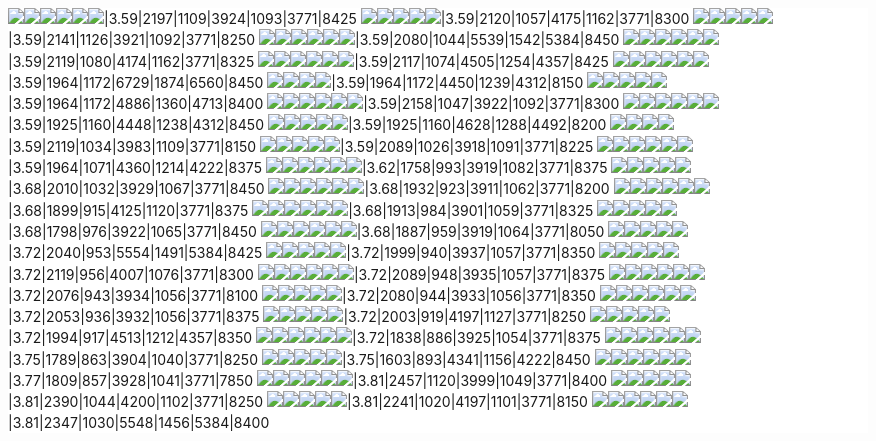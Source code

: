 ![](/item/3004.png)![](/item/3095.png)![](/item/1001.png)![](/item/1053.png)![](/item/1055.png)![](/item/1037.png)|3.59|2197|1109|3924|1093|3771|8425
![](/item/3094.png)![](/item/3072.png)![](/item/1055.png)![](/item/1038.png)![](/item/1036.png)|3.59|2120|1057|4175|1162|3771|8300
![](/item/6695.png)![](/item/3094.png)![](/item/1053.png)![](/item/1055.png)![](/item/1038.png)|3.59|2141|1126|3921|1092|3771|8250
![](/item/3094.png)![](/item/6673.png)![](/item/1055.png)![](/item/1038.png)![](/item/1036.png)![](/item/1036.png)|3.59|2080|1044|5539|1542|5384|8450
![](/item/3095.png)![](/item/3156.png)![](/item/1001.png)![](/item/1053.png)![](/item/1055.png)![](/item/1037.png)|3.59|2119|1080|4174|1162|3771|8325
![](/item/3095.png)![](/item/3814.png)![](/item/1001.png)![](/item/1053.png)![](/item/1055.png)![](/item/1037.png)|3.59|2117|1074|4505|1254|4357|8425
![](/item/6671.png)![](/item/3026.png)![](/item/1053.png)![](/item/1055.png)![](/item/1036.png)![](/item/1036.png)|3.59|1964|1172|6729|1874|6560|8450
![](/item/6671.png)![](/item/3161.png)![](/item/1053.png)![](/item/1055.png)|3.59|1964|1172|4450|1239|4312|8150
![](/item/6671.png)![](/item/6333.png)![](/item/1053.png)![](/item/1055.png)![](/item/1036.png)|3.59|1964|1172|4886|1360|4713|8400
![](/item/3179.png)![](/item/3094.png)![](/item/1053.png)![](/item/1055.png)![](/item/1038.png)![](/item/1036.png)|3.59|2158|1047|3922|1092|3771|8300
![](/item/6671.png)![](/item/6035.png)![](/item/1053.png)![](/item/1055.png)![](/item/1036.png)![](/item/1036.png)|3.59|1925|1160|4448|1238|4312|8450
![](/item/6671.png)![](/item/3071.png)![](/item/1053.png)![](/item/1055.png)![](/item/1036.png)|3.59|1925|1160|4628|1288|4492|8200
![](/item/3074.png)![](/item/3094.png)![](/item/1055.png)![](/item/1038.png)|3.59|2119|1034|3983|1109|3771|8150
![](/item/6696.png)![](/item/3094.png)![](/item/1053.png)![](/item/1055.png)![](/item/1037.png)|3.59|2089|1026|3918|1091|3771|8225
![](/item/6609.png)![](/item/3094.png)![](/item/1053.png)![](/item/1055.png)![](/item/1037.png)![](/item/1036.png)|3.59|1964|1071|4360|1214|4222|8375
![](/item/3085.png)![](/item/3095.png)![](/item/1053.png)![](/item/1055.png)![](/item/1037.png)![](/item/1036.png)|3.62|1758|993|3919|1082|3771|8375
![](/item/6693.png)![](/item/3095.png)![](/item/1053.png)![](/item/1055.png)![](/item/3006.png)|3.68|2010|1032|3929|1067|3771|8450
![](/item/6676.png)![](/item/3115.png)![](/item/1001.png)![](/item/1053.png)![](/item/1055.png)![](/item/1036.png)|3.68|1932|923|3911|1062|3771|8200
![](/item/3072.png)![](/item/3115.png)![](/item/1001.png)![](/item/1055.png)![](/item/1037.png)![](/item/1036.png)|3.68|1899|915|4125|1120|3771|8375
![](/item/6695.png)![](/item/3115.png)![](/item/1001.png)![](/item/1053.png)![](/item/1055.png)![](/item/1037.png)|3.68|1913|984|3901|1059|3771|8325
![](/item/3095.png)![](/item/3139.png)![](/item/1053.png)![](/item/1055.png)![](/item/3006.png)|3.68|1798|976|3922|1065|3771|8450
![](/item/3006.png)![](/item/3094.png)![](/item/1053.png)![](/item/1055.png)![](/item/1038.png)![](/item/1038.png)|3.68|1887|959|3919|1064|3771|8050
![](/item/3046.png)![](/item/6673.png)![](/item/1055.png)![](/item/1038.png)![](/item/1037.png)|3.72|2040|953|5554|1491|5384|8425
![](/item/3508.png)![](/item/3046.png)![](/item/1053.png)![](/item/1055.png)![](/item/1038.png)|3.72|1999|940|3937|1057|3771|8350
![](/item/3074.png)![](/item/3046.png)![](/item/1055.png)![](/item/1038.png)![](/item/1036.png)|3.72|2119|956|4007|1076|3771|8300
![](/item/6696.png)![](/item/3046.png)![](/item/1053.png)![](/item/1055.png)![](/item/1037.png)![](/item/1036.png)|3.72|2089|948|3935|1057|3771|8375
![](/item/3179.png)![](/item/3046.png)![](/item/1053.png)![](/item/1055.png)![](/item/1038.png)![](/item/1036.png)|3.72|2076|943|3934|1056|3771|8100
![](/item/3004.png)![](/item/3046.png)![](/item/1053.png)![](/item/1055.png)![](/item/1038.png)|3.72|2080|944|3933|1056|3771|8350
![](/item/6693.png)![](/item/3046.png)![](/item/1053.png)![](/item/1055.png)![](/item/1037.png)![](/item/1036.png)|3.72|2053|936|3932|1056|3771|8375
![](/item/3046.png)![](/item/3156.png)![](/item/1053.png)![](/item/1055.png)![](/item/1038.png)|3.72|2003|919|4197|1127|3771|8250
![](/item/3046.png)![](/item/3814.png)![](/item/1053.png)![](/item/1055.png)![](/item/1038.png)|3.72|1994|917|4513|1212|4357|8350
![](/item/3046.png)![](/item/3139.png)![](/item/1053.png)![](/item/1055.png)![](/item/1037.png)![](/item/1036.png)|3.72|1838|886|3925|1054|3771|8375
![](/item/3006.png)![](/item/3115.png)![](/item/1053.png)![](/item/1055.png)![](/item/1038.png)![](/item/1038.png)|3.75|1789|863|3904|1040|3771|8250
![](/item/6609.png)![](/item/3115.png)![](/item/1053.png)![](/item/1055.png)![](/item/3006.png)|3.75|1603|893|4341|1156|4222|8450
![](/item/3046.png)![](/item/3006.png)![](/item/1053.png)![](/item/1055.png)![](/item/1038.png)![](/item/1038.png)|3.77|1809|857|3928|1041|3771|7850
![](/item/3074.png)![](/item/6695.png)![](/item/1001.png)![](/item/1055.png)![](/item/1038.png)![](/item/1036.png)|3.81|2457|1120|3999|1049|3771|8400
![](/item/6696.png)![](/item/3072.png)![](/item/1001.png)![](/item/1055.png)![](/item/1038.png)|3.81|2390|1044|4200|1102|3771|8250
![](/item/3508.png)![](/item/3072.png)![](/item/1001.png)![](/item/1055.png)![](/item/1038.png)|3.81|2241|1020|4197|1101|3771|8150
![](/item/6696.png)![](/item/6673.png)![](/item/1001.png)![](/item/1055.png)![](/item/1038.png)![](/item/1036.png)|3.81|2347|1030|5548|1456|5384|8400